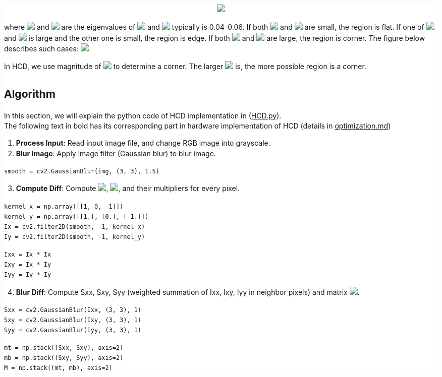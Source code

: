 <center>
<img src="https://i.imgur.com/X1LPXni.png">
</center>

where ![](https://i.imgur.com/CVlgsGa.png)
 and ![](https://i.imgur.com/PTt6x0c.png)
 are the eigenvalues of ![](https://i.imgur.com/hVQ2jRb.png)
 and ![](https://i.imgur.com/esblccN.png) typically is 0.04-0.06.
If both ![](https://i.imgur.com/h0oPwYe.png)
 and ![](https://i.imgur.com/UkM50C3.png)
 are small, the region is flat. If one of ![](https://i.imgur.com/isPTX2j.png)
and ![](https://i.imgur.com/U54jWEb.png)
 is large and the other one is small, the region is edge. If both 
![](https://i.imgur.com/56QuhAl.png) and ![](https://i.imgur.com/QG5DfXV.png)
 are large, the region is corner. The figure below describes such cases:
![](https://i.imgur.com/n1CiRX2.png)

In HCD, we use magnitude of ![](https://i.imgur.com/CVaEJL4.png)
to determine a corner. The larger ![](https://i.imgur.com/JvRQCDQ.png)
 is, the more possible region is a corner.

## Algorithm
In this section, we will explain the python code of HCD implementation in ([HCD.py](./../src/host/HCD.py)).  
The following text in bold has its corresponding part in hardware implementation of HCD (details in [optimization.md](./optimization.md))
1. **Process Input**: Read input image file, and change RGB image into grayscale.
2. **Blur Image**: Apply image filter (Gaussian blur) to blur image.
```
smooth = cv2.GaussianBlur(img, (3, 3), 1.5)
```

3. **Compute Diff**: Compute ![](https://i.imgur.com/giPWgae.png), ![](https://i.imgur.com/5T70a3W.png), and their multipliers for every pixel.
```
kernel_x = np.array([[1, 0, -1]])
kernel_y = np.array([[1.], [0.], [-1.]])
Ix = cv2.filter2D(smooth, -1, kernel_x)
Iy = cv2.filter2D(smooth, -1, kernel_y)
```
```
Ixx = Ix * Ix
Ixy = Ix * Iy
Iyy = Iy * Iy
```

4. **Blur Diff**: Compute Sxx, Sxy, Syy (weighted summation of Ixx, Ixy, Iyy in neighbor pixels) and matrix ![](https://i.imgur.com/9m6iZLe.png). 
```
Sxx = cv2.GaussianBlur(Ixx, (3, 3), 1)
Sxy = cv2.GaussianBlur(Ixy, (3, 3), 1)
Syy = cv2.GaussianBlur(Iyy, (3, 3), 1)
```
```
mt = np.stack((Sxx, Sxy), axis=2)
mb = np.stack((Sxy, Syy), axis=2)
M = np.stack((mt, mb), axis=2)
```
